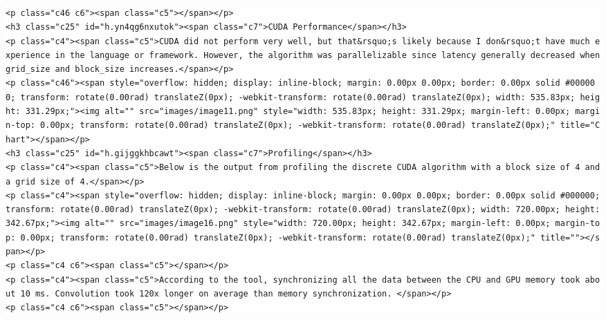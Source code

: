     <p class="c46 c6"><span class="c5"></span></p>
    <h3 class="c25" id="h.yn4qg6nxutok"><span class="c7">CUDA Performance</span></h3>
    <p class="c4"><span class="c5">CUDA did not perform very well, but that&rsquo;s likely because I don&rsquo;t have much experience in the language or framework. However, the algorithm was parallelizable since latency generally decreased when grid_size and block_size increases.</span></p>
    <p class="c46"><span style="overflow: hidden; display: inline-block; margin: 0.00px 0.00px; border: 0.00px solid #000000; transform: rotate(0.00rad) translateZ(0px); -webkit-transform: rotate(0.00rad) translateZ(0px); width: 535.83px; height: 331.29px;"><img alt="" src="images/image11.png" style="width: 535.83px; height: 331.29px; margin-left: 0.00px; margin-top: 0.00px; transform: rotate(0.00rad) translateZ(0px); -webkit-transform: rotate(0.00rad) translateZ(0px);" title="Chart"></span></p>
    <h3 class="c25" id="h.gijggkhbcawt"><span class="c7">Profiling</span></h3>
    <p class="c4"><span class="c5">Below is the output from profiling the discrete CUDA algorithm with a block size of 4 and a grid size of 4.</span></p>
    <p class="c4"><span style="overflow: hidden; display: inline-block; margin: 0.00px 0.00px; border: 0.00px solid #000000; transform: rotate(0.00rad) translateZ(0px); -webkit-transform: rotate(0.00rad) translateZ(0px); width: 720.00px; height: 342.67px;"><img alt="" src="images/image16.png" style="width: 720.00px; height: 342.67px; margin-left: 0.00px; margin-top: 0.00px; transform: rotate(0.00rad) translateZ(0px); -webkit-transform: rotate(0.00rad) translateZ(0px);" title=""></span></p>
    <p class="c4 c6"><span class="c5"></span></p>
    <p class="c4"><span class="c5">According to the tool, synchronizing all the data between the CPU and GPU memory took about 10 ms. Convolution took 120x longer on average than memory synchronization. </span></p>
    <p class="c4 c6"><span class="c5"></span></p>